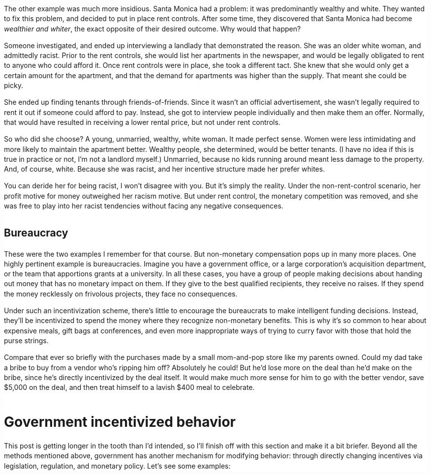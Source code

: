 The other example was much more insidious. Santa Monica had a problem: it was predominantly wealthy and white. They wanted to fix this problem, and decided to put in place rent controls. After some time, they discovered that Santa Monica had become *wealthier and whiter*, the exact opposite of their desired outcome. Why would that happen?

Someone investigated, and ended up interviewing a landlady that demonstrated the reason. She was an older white woman, and admittedly racist. Prior to the rent controls, she would list her apartments in the newspaper, and would be legally obligated to rent to anyone who could afford it. Once rent controls were in place, she took a different tact. She knew that she would only get a certain amount for the apartment, and that the demand for apartments was higher than the supply. That meant she could be picky.

She ended up finding tenants through friends-of-friends. Since it wasn’t an official advertisement, she wasn’t legally required to rent it out if someone could afford to pay. Instead, she got to interview people individually and then make them an offer. Normally, that would have resulted in receiving a lower rental price, but not under rent controls.

So who did she choose? A young, unmarried, wealthy, white woman. It made perfect sense. Women were less intimidating and more likely to maintain the apartment better. Wealthy people, she determined, would be better tenants. (I have no idea if this is true in practice or not, I’m not a landlord myself.) Unmarried, because no kids running around meant less damage to the property. And, of course, white. Because she was racist, and her incentive structure made her prefer whites.

You can deride her for being racist, I won’t disagree with you. But it’s simply the reality. Under the non-rent-control scenario, her profit motive for money outweighed her racism motive. But under rent control, the monetary competition was removed, and she was free to play into her racist tendencies without facing any negative consequences.

## Bureaucracy

These were the two examples I remember for that course. But non-monetary compensation pops up in many more places. One highly pertinent example is bureaucracies. Imagine you have a government office, or a large corporation’s acquisition department, or the team that apportions grants at a university. In all these cases, you have a group of people making decisions about handing out money that has no monetary impact on them. If they give to the best qualified recipients, they receive no raises. If they spend the money recklessly on frivolous projects, they face no consequences.

Under such an incentivization scheme, there’s little to encourage the bureaucrats to make intelligent funding decisions. Instead, they’ll be incentivized to spend the money where they recognize non-monetary benefits. This is why it’s so common to hear about expensive meals, gift bags at conferences, and even more inappropriate ways of trying to curry favor with those that hold the purse strings.

Compare that ever so briefly with the purchases made by a small mom-and-pop store like my parents owned. Could my dad take a bribe to buy from a vendor who’s ripping him off? Absolutely he could\! But he’d lose more on the deal than he’d make on the bribe, since he’s directly incentivized by the deal itself. It would make much more sense for him to go with the better vendor, save $5,000 on the deal, and then treat himself to a lavish $400 meal to celebrate.

# Government incentivized behavior

This post is getting longer in the tooth than I’d intended, so I’ll finish off with this section and make it a bit briefer. Beyond all the methods mentioned above, government has another mechanism for modifying behavior: through directly changing incentives via legislation, regulation, and monetary policy. Let’s see some examples:
